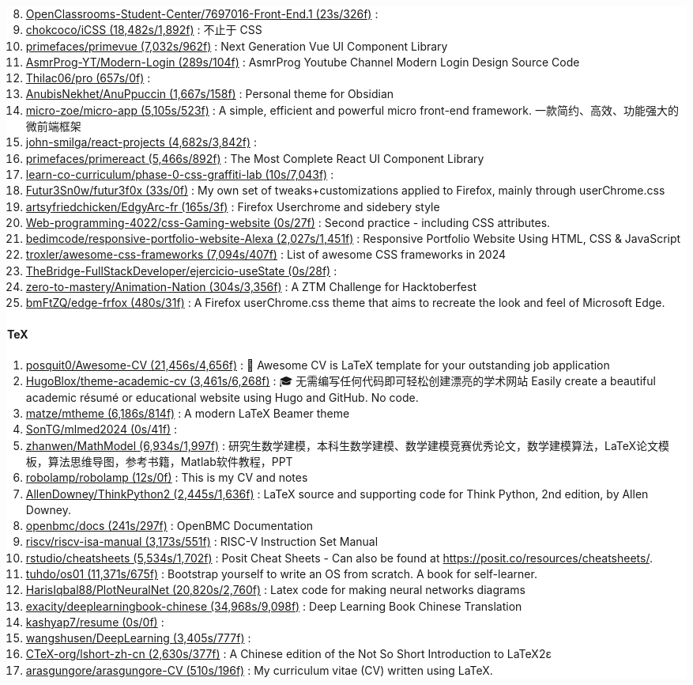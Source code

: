 8. [OpenClassrooms-Student-Center/7697016-Front-End.1 (23s/326f)](https://github.com/OpenClassrooms-Student-Center/7697016-Front-End.1) : 
9. [chokcoco/iCSS (18,482s/1,892f)](https://github.com/chokcoco/iCSS) : 不止于 CSS
10. [primefaces/primevue (7,032s/962f)](https://github.com/primefaces/primevue) : Next Generation Vue UI Component Library
11. [AsmrProg-YT/Modern-Login (289s/104f)](https://github.com/AsmrProg-YT/Modern-Login) : AsmrProg Youtube Channel Modern Login Design Source Code
12. [Thilac06/pro (657s/0f)](https://github.com/Thilac06/pro) : 
13. [AnubisNekhet/AnuPpuccin (1,667s/158f)](https://github.com/AnubisNekhet/AnuPpuccin) : Personal theme for Obsidian
14. [micro-zoe/micro-app (5,105s/523f)](https://github.com/micro-zoe/micro-app) : A simple, efficient and powerful micro front-end framework. 一款简约、高效、功能强大的微前端框架
15. [john-smilga/react-projects (4,682s/3,842f)](https://github.com/john-smilga/react-projects) : 
16. [primefaces/primereact (5,466s/892f)](https://github.com/primefaces/primereact) : The Most Complete React UI Component Library
17. [learn-co-curriculum/phase-0-css-graffiti-lab (10s/7,043f)](https://github.com/learn-co-curriculum/phase-0-css-graffiti-lab) : 
18. [Futur3Sn0w/futur3f0x (33s/0f)](https://github.com/Futur3Sn0w/futur3f0x) : My own set of tweaks+customizations applied to Firefox, mainly through userChrome.css
19. [artsyfriedchicken/EdgyArc-fr (165s/3f)](https://github.com/artsyfriedchicken/EdgyArc-fr) : Firefox Userchrome and sidebery style
20. [Web-programming-4022/css-Gaming-website (0s/27f)](https://github.com/Web-programming-4022/css-Gaming-website) : Second practice - including CSS attributes.
21. [bedimcode/responsive-portfolio-website-Alexa (2,027s/1,451f)](https://github.com/bedimcode/responsive-portfolio-website-Alexa) : Responsive Portfolio Website Using HTML, CSS & JavaScript
22. [troxler/awesome-css-frameworks (7,094s/407f)](https://github.com/troxler/awesome-css-frameworks) : List of awesome CSS frameworks in 2024
23. [TheBridge-FullStackDeveloper/ejercicio-useState (0s/28f)](https://github.com/TheBridge-FullStackDeveloper/ejercicio-useState) : 
24. [zero-to-mastery/Animation-Nation (304s/3,356f)](https://github.com/zero-to-mastery/Animation-Nation) : A ZTM Challenge for Hacktoberfest
25. [bmFtZQ/edge-frfox (480s/31f)](https://github.com/bmFtZQ/edge-frfox) : A Firefox userChrome.css theme that aims to recreate the look and feel of Microsoft Edge.

#### TeX
1. [posquit0/Awesome-CV (21,456s/4,656f)](https://github.com/posquit0/Awesome-CV) : 📄 Awesome CV is LaTeX template for your outstanding job application
2. [HugoBlox/theme-academic-cv (3,461s/6,268f)](https://github.com/HugoBlox/theme-academic-cv) : 🎓 无需编写任何代码即可轻松创建漂亮的学术网站 Easily create a beautiful academic résumé or educational website using Hugo and GitHub. No code.
3. [matze/mtheme (6,186s/814f)](https://github.com/matze/mtheme) : A modern LaTeX Beamer theme
4. [SonTG/mlmed2024 (0s/41f)](https://github.com/SonTG/mlmed2024) : 
5. [zhanwen/MathModel (6,934s/1,997f)](https://github.com/zhanwen/MathModel) : 研究生数学建模，本科生数学建模、数学建模竞赛优秀论文，数学建模算法，LaTeX论文模板，算法思维导图，参考书籍，Matlab软件教程，PPT
6. [robolamp/robolamp (12s/0f)](https://github.com/robolamp/robolamp) : This is my CV and notes
7. [AllenDowney/ThinkPython2 (2,445s/1,636f)](https://github.com/AllenDowney/ThinkPython2) : LaTeX source and supporting code for Think Python, 2nd edition, by Allen Downey.
8. [openbmc/docs (241s/297f)](https://github.com/openbmc/docs) : OpenBMC Documentation
9. [riscv/riscv-isa-manual (3,173s/551f)](https://github.com/riscv/riscv-isa-manual) : RISC-V Instruction Set Manual
10. [rstudio/cheatsheets (5,534s/1,702f)](https://github.com/rstudio/cheatsheets) : Posit Cheat Sheets - Can also be found at https://posit.co/resources/cheatsheets/.
11. [tuhdo/os01 (11,371s/675f)](https://github.com/tuhdo/os01) : Bootstrap yourself to write an OS from scratch. A book for self-learner.
12. [HarisIqbal88/PlotNeuralNet (20,820s/2,760f)](https://github.com/HarisIqbal88/PlotNeuralNet) : Latex code for making neural networks diagrams
13. [exacity/deeplearningbook-chinese (34,968s/9,098f)](https://github.com/exacity/deeplearningbook-chinese) : Deep Learning Book Chinese Translation
14. [kashyap7/resume (0s/0f)](https://github.com/kashyap7/resume) : 
15. [wangshusen/DeepLearning (3,405s/777f)](https://github.com/wangshusen/DeepLearning) : 
16. [CTeX-org/lshort-zh-cn (2,630s/377f)](https://github.com/CTeX-org/lshort-zh-cn) : A Chi­nese edi­tion of the Not So Short Introduction to LaTeX2ε
17. [arasgungore/arasgungore-CV (510s/196f)](https://github.com/arasgungore/arasgungore-CV) : My curriculum vitae (CV) written using LaTeX.